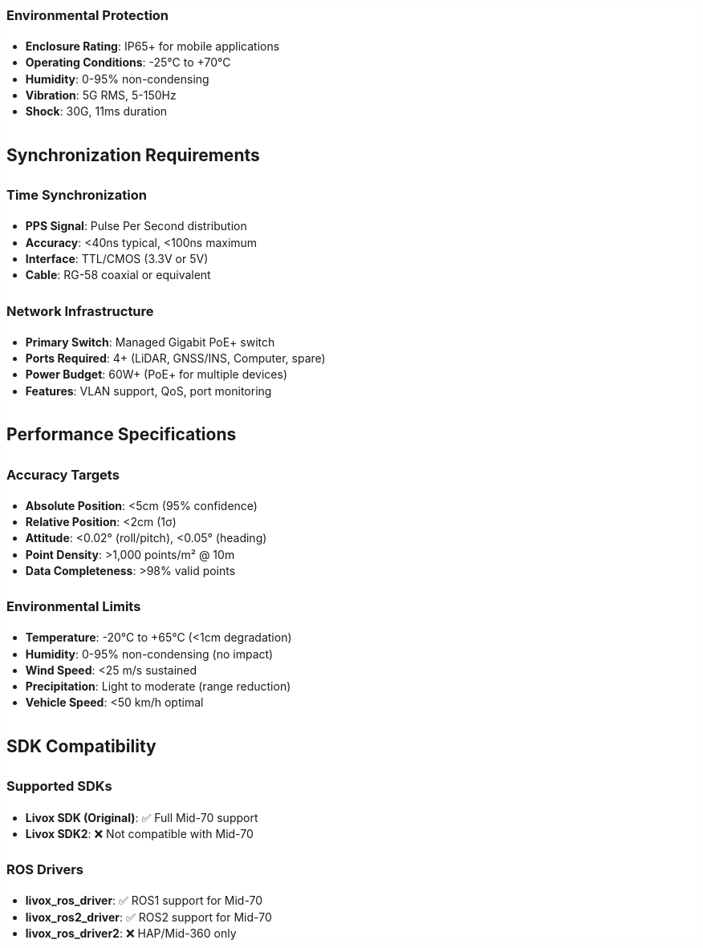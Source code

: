 ### Environmental Protection
- **Enclosure Rating**: IP65+ for mobile applications
- **Operating Conditions**: -25°C to +70°C
- **Humidity**: 0-95% non-condensing
- **Vibration**: 5G RMS, 5-150Hz
- **Shock**: 30G, 11ms duration

## Synchronization Requirements

### Time Synchronization
- **PPS Signal**: Pulse Per Second distribution
- **Accuracy**: <40ns typical, <100ns maximum
- **Interface**: TTL/CMOS (3.3V or 5V)
- **Cable**: RG-58 coaxial or equivalent

### Network Infrastructure
- **Primary Switch**: Managed Gigabit PoE+ switch
- **Ports Required**: 4+ (LiDAR, GNSS/INS, Computer, spare)
- **Power Budget**: 60W+ (PoE+ for multiple devices)
- **Features**: VLAN support, QoS, port monitoring

## Performance Specifications

### Accuracy Targets
- **Absolute Position**: <5cm (95% confidence)
- **Relative Position**: <2cm (1σ)
- **Attitude**: <0.02° (roll/pitch), <0.05° (heading)
- **Point Density**: >1,000 points/m² @ 10m
- **Data Completeness**: >98% valid points

### Environmental Limits
- **Temperature**: -20°C to +65°C (<1cm degradation)
- **Humidity**: 0-95% non-condensing (no impact)
- **Wind Speed**: <25 m/s sustained
- **Precipitation**: Light to moderate (range reduction)
- **Vehicle Speed**: <50 km/h optimal

## SDK Compatibility

### Supported SDKs
- **Livox SDK (Original)**: ✅ Full Mid-70 support
- **Livox SDK2**: ❌ Not compatible with Mid-70

### ROS Drivers
- **livox_ros_driver**: ✅ ROS1 support for Mid-70
- **livox_ros2_driver**: ✅ ROS2 support for Mid-70
- **livox_ros_driver2**: ❌ HAP/Mid-360 only
